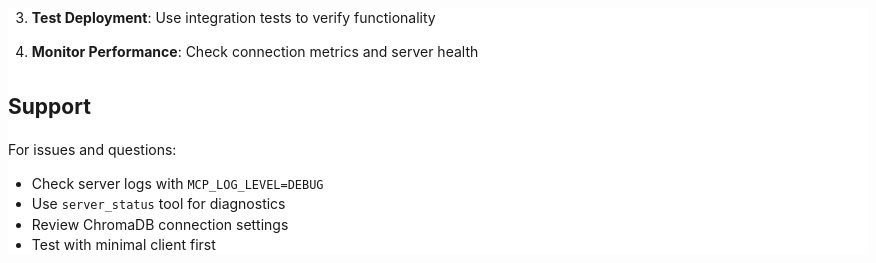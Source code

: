 3. **Test Deployment**: Use integration tests to verify functionality

4. **Monitor Performance**: Check connection metrics and server health

## Support

For issues and questions:
- Check server logs with `MCP_LOG_LEVEL=DEBUG`
- Use `server_status` tool for diagnostics
- Review ChromaDB connection settings
- Test with minimal client first